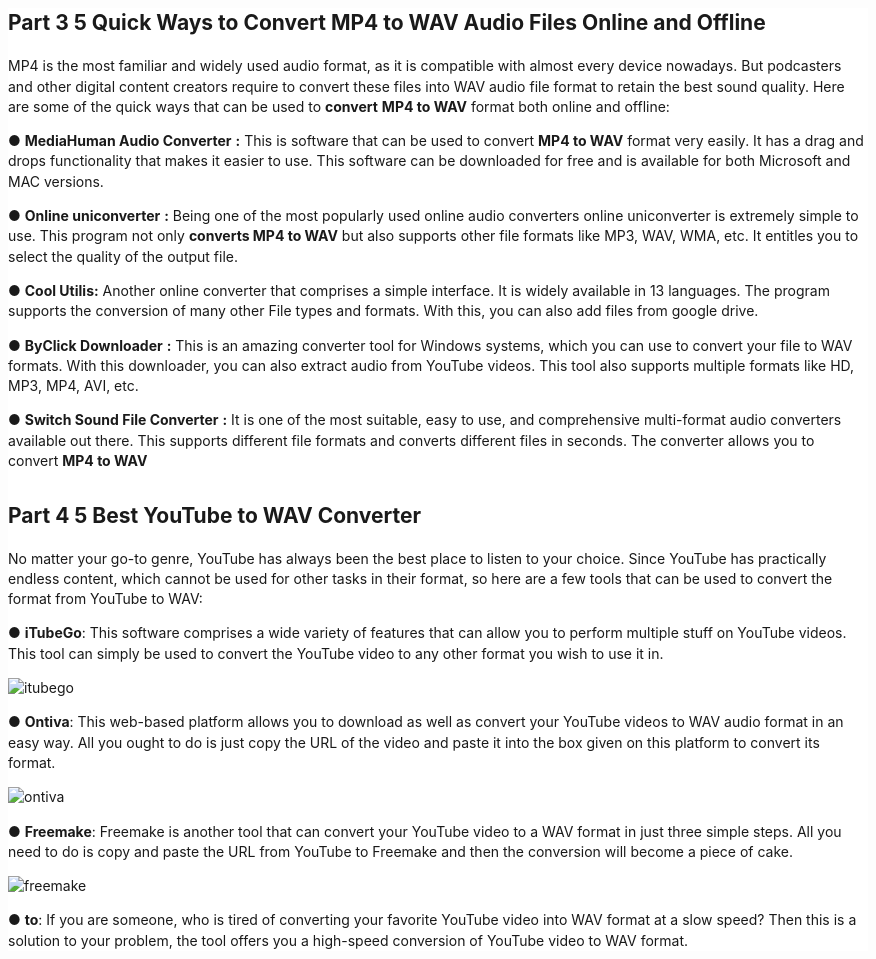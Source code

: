 ## Part 3 5 Quick Ways to Convert MP4 to WAV Audio Files Online and Offline

MP4 is the most familiar and widely used audio format, as it is compatible with almost every device nowadays. But podcasters and other digital content creators require to convert these files into WAV audio file format to retain the best sound quality. Here are some of the quick ways that can be used to **convert** **MP4 to WAV** format both online and offline:

**●** **MediaHuman Audio Converter** **:** This is software that can be used to convert **MP4 to WAV** format very easily. It has a drag and drops functionality that makes it easier to use. This software can be downloaded for free and is available for both Microsoft and MAC versions.

**●** **Online uniconverter** **:** Being one of the most popularly used online audio converters online uniconverter is extremely simple to use. This program not only **converts MP4 to WAV** but also supports other file formats like MP3, WAV, WMA, etc. It entitles you to select the quality of the output file.

**●** **Cool Utilis:** Another online converter that comprises a simple interface. It is widely available in 13 languages. The program supports the conversion of many other File types and formats. With this, you can also add files from google drive.

**●** **ByClick Downloader** **:** This is an amazing converter tool for Windows systems, which you can use to convert your file to WAV formats. With this downloader, you can also extract audio from YouTube videos. This tool also supports multiple formats like HD, MP3, MP4, AVI, etc.

**●** **Switch Sound File Converter** **:** It is one of the most suitable, easy to use, and comprehensive multi-format audio converters available out there. This supports different file formats and converts different files in seconds. The converter allows you to convert **MP4 to WAV**

## Part 4  5 Best YouTube to WAV Converter

No matter your go-to genre, YouTube has always been the best place to listen to your choice. Since YouTube has practically endless content, which cannot be used for other tasks in their format, so here are a few tools that can be used to convert the format from YouTube to WAV:

**●** **iTubeGo**: This software comprises a wide variety of features that can allow you to perform multiple stuff on YouTube videos. This tool can simply be used to convert the YouTube video to any other format you wish to use it in.

![itubego](https://images.wondershare.com/filmora/article-images/2022/01/the-only-guide-you'll-ever-need-to-learn-about-wav-converter-2.jpg)

**●** **Ontiva**: This web-based platform allows you to download as well as convert your YouTube videos to WAV audio format in an easy way. All you ought to do is just copy the URL of the video and paste it into the box given on this platform to convert its format.

![ontiva](https://images.wondershare.com/filmora/article-images/2022/01/the-only-guide-you'll-ever-need-to-learn-about-wav-converter-3.jpg)

**●** **Freemake**: Freemake is another tool that can convert your YouTube video to a WAV format in just three simple steps. All you need to do is copy and paste the URL from YouTube to Freemake and then the conversion will become a piece of cake.

![freemake](https://images.wondershare.com/filmora/article-images/2022/01/the-only-guide-you'll-ever-need-to-learn-about-wav-converter-4.jpg)

**●**   **to**: If you are someone, who is tired of converting your favorite YouTube video into WAV format at a slow speed? Then this is a solution to your problem, the tool offers you a high-speed conversion of YouTube video to WAV format.
